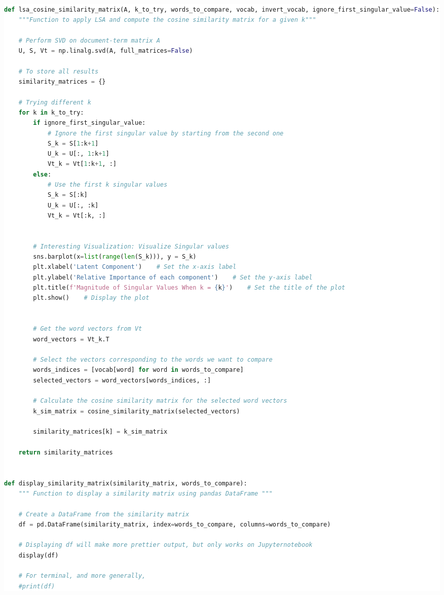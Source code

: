 ```python
def lsa_cosine_similarity_matrix(A, k_to_try, words_to_compare, vocab, invert_vocab, ignore_first_singular_value=False):
    """Function to apply LSA and compute the cosine similarity matrix for a given k"""
    
    # Perform SVD on document-term matrix A
    U, S, Vt = np.linalg.svd(A, full_matrices=False)
    
    # To store all results
    similarity_matrices = {}
    
    # Trying different k
    for k in k_to_try:
        if ignore_first_singular_value:
            # Ignore the first singular value by starting from the second one
            S_k = S[1:k+1]
            U_k = U[:, 1:k+1]
            Vt_k = Vt[1:k+1, :]
        else:
            # Use the first k singular values
            S_k = S[:k]
            U_k = U[:, :k]
            Vt_k = Vt[:k, :]
            
            
        # Interesting Visualization: Visualize Singular values 
        sns.barplot(x=list(range(len(S_k))), y = S_k)
        plt.xlabel('Latent Component')    # Set the x-axis label
        plt.ylabel('Relative Importance of each component')    # Set the y-axis label
        plt.title(f'Magnitude of Singular Values When k = {k}')    # Set the title of the plot
        plt.show()    # Display the plot

        
        # Get the word vectors from Vt
        word_vectors = Vt_k.T

        # Select the vectors corresponding to the words we want to compare
        words_indices = [vocab[word] for word in words_to_compare]
        selected_vectors = word_vectors[words_indices, :]

        # Calculate the cosine similarity matrix for the selected word vectors
        k_sim_matrix = cosine_similarity_matrix(selected_vectors)

        similarity_matrices[k] = k_sim_matrix
    
    return similarity_matrices


def display_similarity_matrix(similarity_matrix, words_to_compare):
    """ Function to display a similarity matrix using pandas DataFrame """
    
    # Create a DataFrame from the similarity matrix
    df = pd.DataFrame(similarity_matrix, index=words_to_compare, columns=words_to_compare)

    # Displaying df will make more prettier output, but only works on Jupyternotebook
    display(df)
    
    # For terminal, and more generally, 
    #print(df)
```
